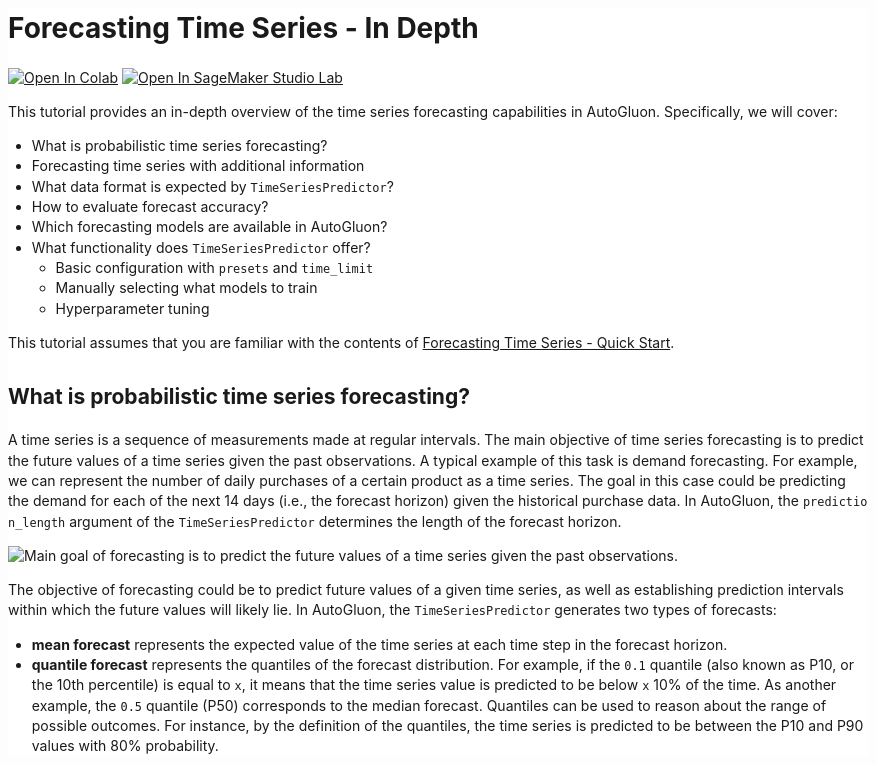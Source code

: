 # Forecasting Time Series - In Depth

[![Open In Colab](https://colab.research.google.com/assets/colab-badge.svg)](https://colab.research.google.com/github/autogluon/autogluon/blob/master/docs/tutorials/timeseries/forecasting-indepth.ipynb)
[![Open In SageMaker Studio Lab](https://studiolab.sagemaker.aws/studiolab.svg)](https://studiolab.sagemaker.aws/import/github/autogluon/autogluon/blob/master/docs/tutorials/timeseries/forecasting-indepth.ipynb)


This tutorial provides an in-depth overview of the time series forecasting capabilities in AutoGluon.
Specifically, we will cover:

- What is probabilistic time series forecasting?
- Forecasting time series with additional information
- What data format is expected by `TimeSeriesPredictor`?
- How to evaluate forecast accuracy?
- Which forecasting models are available in AutoGluon?
- What functionality does `TimeSeriesPredictor` offer?
    - Basic configuration with `presets` and `time_limit`
    - Manually selecting what models to train
    - Hyperparameter tuning

This tutorial assumes that you are familiar with the contents of [Forecasting Time Series - Quick Start](forecasting-quick-start.ipynb).

## What is probabilistic time series forecasting?
A time series is a sequence of measurements made at regular intervals.
The main objective of time series forecasting is to predict the future values of a time series given the past observations.
A typical example of this task is demand forecasting.
For example, we can represent the number of daily purchases of a certain product as a time series.
The goal in this case could be predicting the demand for each of the next 14 days (i.e., the forecast horizon) given the historical purchase data.
In AutoGluon, the `prediction_length` argument of the `TimeSeriesPredictor` determines the length of the forecast horizon.

![Main goal of forecasting is to predict the future values of a time series given the past observations.](https://autogluon-timeseries-datasets.s3.us-west-2.amazonaws.com/public/figures/forecasting-indepth1.png)

The objective of forecasting could be to predict future values of a given time series, as well as establishing prediction intervals within which the future values will likely lie.
In AutoGluon, the `TimeSeriesPredictor` generates two types of forecasts:

- **mean forecast** represents the expected value of the time series at each time step in the forecast horizon.
- **quantile forecast** represents the quantiles of the forecast distribution.
For example, if the `0.1` quantile (also known as P10, or the 10th percentile) is equal to `x`, it means that the time series value is predicted to be below `x` 10% of the time. As another example, the `0.5` quantile (P50) corresponds to the median forecast.
Quantiles can be used to reason about the range of possible outcomes.
For instance, by the definition of the quantiles, the time series is predicted to be between the P10 and P90 values with 80% probability.
